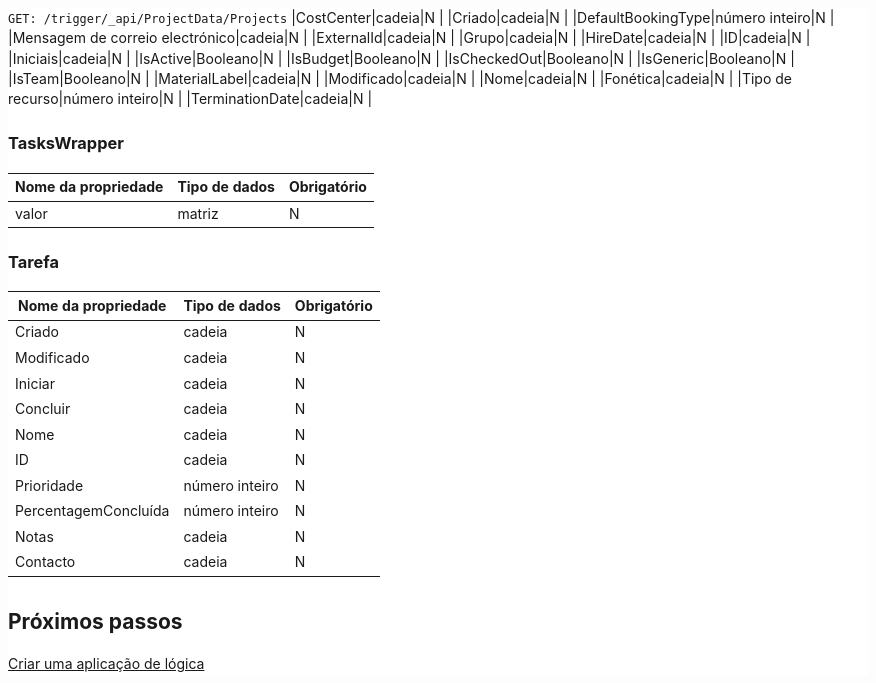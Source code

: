 ```GET: /trigger/_api/ProjectData/Projects``` 
|CostCenter|cadeia|N |
|Criado|cadeia|N |
|DefaultBookingType|número inteiro|N |
|Mensagem de correio electrónico|cadeia|N |
|ExternalId|cadeia|N |
|Grupo|cadeia|N |
|HireDate|cadeia|N |
|ID|cadeia|N |
|Iniciais|cadeia|N |
|IsActive|Booleano|N |
|IsBudget|Booleano|N |
|IsCheckedOut|Booleano|N |
|IsGeneric|Booleano|N |
|IsTeam|Booleano|N |
|MaterialLabel|cadeia|N |
|Modificado|cadeia|N |
|Nome|cadeia|N |
|Fonética|cadeia|N |
|Tipo de recurso|número inteiro|N |
|TerminationDate|cadeia|N |



### <a name="taskswrapper"></a>TasksWrapper


| Nome da propriedade | Tipo de dados | Obrigatório |
|---|---|---|
|valor|matriz|N |



### <a name="task"></a>Tarefa


| Nome da propriedade | Tipo de dados | Obrigatório |
|---|---|---|
|Criado|cadeia|N |
|Modificado|cadeia|N |
|Iniciar|cadeia|N |
|Concluir|cadeia|N |
|Nome|cadeia|N |
|ID|cadeia|N |
|Prioridade|número inteiro|N |
|PercentagemConcluída|número inteiro|N |
|Notas|cadeia|N |
|Contacto|cadeia|N |


## <a name="next-steps"></a>Próximos passos
[Criar uma aplicação de lógica](../app-service-logic/app-service-logic-create-a-logic-app.md)